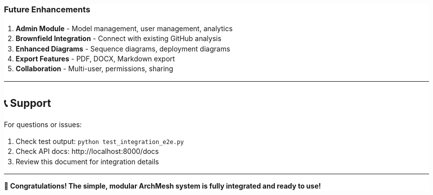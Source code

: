 ### **Future Enhancements**
1. **Admin Module** - Model management, user management, analytics
2. **Brownfield Integration** - Connect with existing GitHub analysis
3. **Enhanced Diagrams** - Sequence diagrams, deployment diagrams
4. **Export Features** - PDF, DOCX, Markdown export
5. **Collaboration** - Multi-user, permissions, sharing

---

## 📞 Support

For questions or issues:
1. Check test output: `python test_integration_e2e.py`
2. Check API docs: http://localhost:8000/docs
3. Review this document for integration details

---

**🎉 Congratulations! The simple, modular ArchMesh system is fully integrated and ready to use!**

